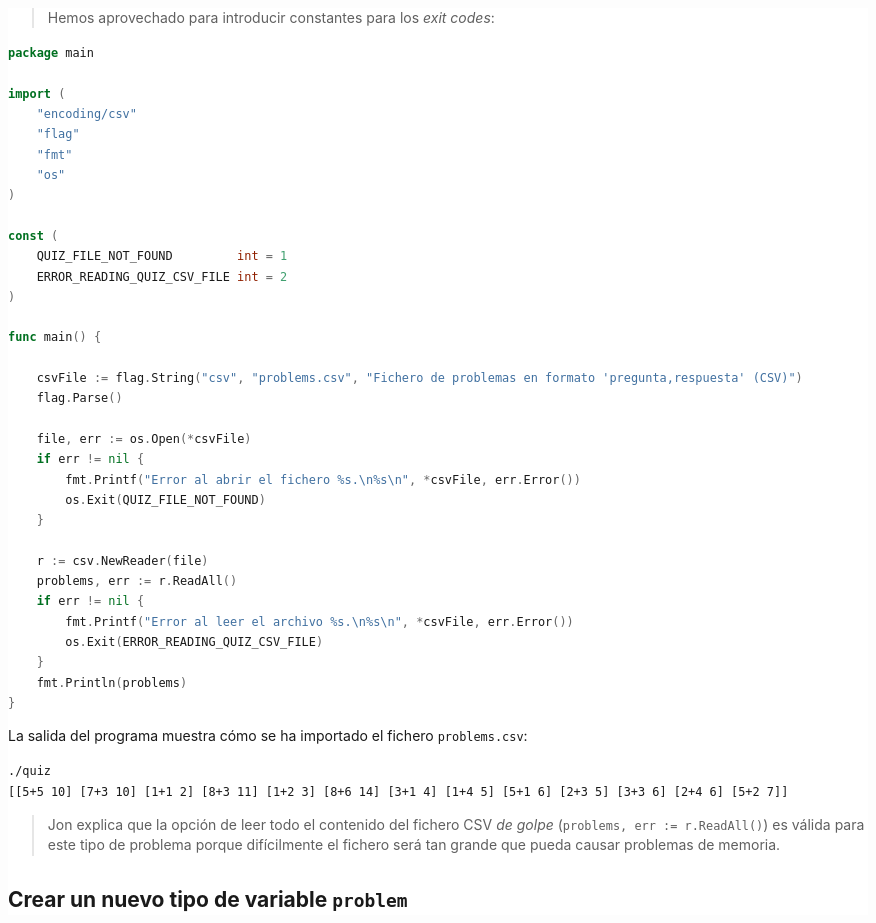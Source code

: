> Hemos aprovechado para introducir constantes para los *exit codes*:

```go
package main

import (
    "encoding/csv"
    "flag"
    "fmt"
    "os"
)

const (
    QUIZ_FILE_NOT_FOUND         int = 1
    ERROR_READING_QUIZ_CSV_FILE int = 2
)

func main() {

    csvFile := flag.String("csv", "problems.csv", "Fichero de problemas en formato 'pregunta,respuesta' (CSV)")
    flag.Parse()

    file, err := os.Open(*csvFile)
    if err != nil {
        fmt.Printf("Error al abrir el fichero %s.\n%s\n", *csvFile, err.Error())
        os.Exit(QUIZ_FILE_NOT_FOUND)
    }

    r := csv.NewReader(file)
    problems, err := r.ReadAll()
    if err != nil {
        fmt.Printf("Error al leer el archivo %s.\n%s\n", *csvFile, err.Error())
        os.Exit(ERROR_READING_QUIZ_CSV_FILE)
    }
    fmt.Println(problems)
}
```

La salida del programa muestra cómo se ha importado el fichero `problems.csv`:

```bash
./quiz
[[5+5 10] [7+3 10] [1+1 2] [8+3 11] [1+2 3] [8+6 14] [3+1 4] [1+4 5] [5+1 6] [2+3 5] [3+3 6] [2+4 6] [5+2 7]]
```

> Jon explica que la opción de leer todo el contenido del fichero CSV *de golpe* (`problems, err := r.ReadAll()`) es válida para este tipo de problema porque difícilmente el fichero será tan grande que pueda causar problemas de memoria.

## Crear un nuevo tipo de variable `problem`

